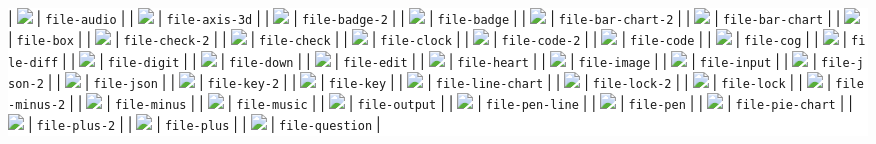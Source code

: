| <img width="24px" src="../icons/compiled/48px/file-audio.png" /> | `file-audio` |
| <img width="24px" src="../icons/compiled/48px/file-axis-3d.png" /> | `file-axis-3d` |
| <img width="24px" src="../icons/compiled/48px/file-badge-2.png" /> | `file-badge-2` |
| <img width="24px" src="../icons/compiled/48px/file-badge.png" /> | `file-badge` |
| <img width="24px" src="../icons/compiled/48px/file-bar-chart-2.png" /> | `file-bar-chart-2` |
| <img width="24px" src="../icons/compiled/48px/file-bar-chart.png" /> | `file-bar-chart` |
| <img width="24px" src="../icons/compiled/48px/file-box.png" /> | `file-box` |
| <img width="24px" src="../icons/compiled/48px/file-check-2.png" /> | `file-check-2` |
| <img width="24px" src="../icons/compiled/48px/file-check.png" /> | `file-check` |
| <img width="24px" src="../icons/compiled/48px/file-clock.png" /> | `file-clock` |
| <img width="24px" src="../icons/compiled/48px/file-code-2.png" /> | `file-code-2` |
| <img width="24px" src="../icons/compiled/48px/file-code.png" /> | `file-code` |
| <img width="24px" src="../icons/compiled/48px/file-cog.png" /> | `file-cog` |
| <img width="24px" src="../icons/compiled/48px/file-diff.png" /> | `file-diff` |
| <img width="24px" src="../icons/compiled/48px/file-digit.png" /> | `file-digit` |
| <img width="24px" src="../icons/compiled/48px/file-down.png" /> | `file-down` |
| <img width="24px" src="../icons/compiled/48px/file-edit.png" /> | `file-edit` |
| <img width="24px" src="../icons/compiled/48px/file-heart.png" /> | `file-heart` |
| <img width="24px" src="../icons/compiled/48px/file-image.png" /> | `file-image` |
| <img width="24px" src="../icons/compiled/48px/file-input.png" /> | `file-input` |
| <img width="24px" src="../icons/compiled/48px/file-json-2.png" /> | `file-json-2` |
| <img width="24px" src="../icons/compiled/48px/file-json.png" /> | `file-json` |
| <img width="24px" src="../icons/compiled/48px/file-key-2.png" /> | `file-key-2` |
| <img width="24px" src="../icons/compiled/48px/file-key.png" /> | `file-key` |
| <img width="24px" src="../icons/compiled/48px/file-line-chart.png" /> | `file-line-chart` |
| <img width="24px" src="../icons/compiled/48px/file-lock-2.png" /> | `file-lock-2` |
| <img width="24px" src="../icons/compiled/48px/file-lock.png" /> | `file-lock` |
| <img width="24px" src="../icons/compiled/48px/file-minus-2.png" /> | `file-minus-2` |
| <img width="24px" src="../icons/compiled/48px/file-minus.png" /> | `file-minus` |
| <img width="24px" src="../icons/compiled/48px/file-music.png" /> | `file-music` |
| <img width="24px" src="../icons/compiled/48px/file-output.png" /> | `file-output` |
| <img width="24px" src="../icons/compiled/48px/file-pen-line.png" /> | `file-pen-line` |
| <img width="24px" src="../icons/compiled/48px/file-pen.png" /> | `file-pen` |
| <img width="24px" src="../icons/compiled/48px/file-pie-chart.png" /> | `file-pie-chart` |
| <img width="24px" src="../icons/compiled/48px/file-plus-2.png" /> | `file-plus-2` |
| <img width="24px" src="../icons/compiled/48px/file-plus.png" /> | `file-plus` |
| <img width="24px" src="../icons/compiled/48px/file-question.png" /> | `file-question` |
